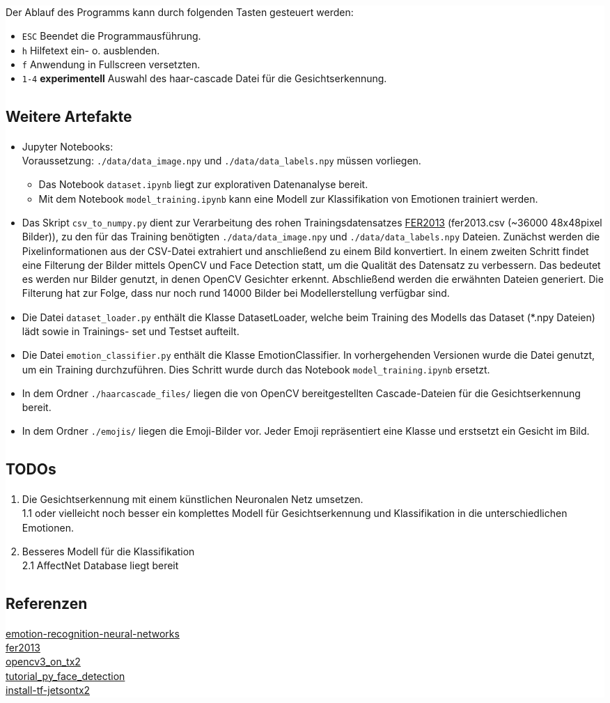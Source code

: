  
 
Der Ablauf des Programms kann durch folgenden Tasten gesteuert werden:
* `ESC` Beendet die Programmausführung.
* `h` Hilfetext ein- o. ausblenden.
* `f` Anwendung in Fullscreen versetzten.
* `1-4` __experimentell__ Auswahl des haar-cascade Datei für die Gesichtserkennung.

## Weitere Artefakte

* Jupyter Notebooks:  
 Voraussetzung: `./data/data_image.npy` und `./data/data_labels.npy` müssen vorliegen.
    * Das Notebook `dataset.ipynb` liegt zur explorativen Datenanalyse bereit. 
    * Mit dem Notebook ``model_training.ipynb`` kann eine Modell zur Klassifikation von Emotionen trainiert werden.

* Das Skript ``csv_to_numpy.py`` dient zur Verarbeitung des rohen Trainingsdatensatzes [FER2013][fer2013] (fer2013.csv (~36000 48x48pixel Bilder)), zu den für das Training benötigten `./data/data_image.npy` und `./data/data_labels.npy` Dateien. Zunächst werden die Pixelinformationen aus der CSV-Datei extrahiert und anschließend zu einem Bild konvertiert. In einem zweiten Schritt findet eine Filterung der Bilder mittels OpenCV und Face Detection statt, um die Qualität des Datensatz zu verbessern. Das bedeutet es werden nur Bilder genutzt, in denen OpenCV Gesichter erkennt. Abschließend werden die erwähnten Dateien generiert. Die Filterung hat zur Folge, dass nur noch rund 14000 Bilder bei Modellerstellung verfügbar sind.
         
* Die Datei ``dataset_loader.py`` enthält die Klasse DatasetLoader, welche beim Training des Modells das Dataset (*.npy Dateien) lädt sowie in Trainings- set und Testset aufteilt.

* Die Datei ``emotion_classifier.py`` enthält die Klasse EmotionClassifier. In vorhergehenden Versionen wurde die Datei genutzt, um ein Training durchzuführen. Dies Schritt wurde durch das Notebook `model_training.ipynb` ersetzt.

* In dem Ordner ``./haarcascade_files/`` liegen die von OpenCV bereitgestellten Cascade-Dateien für die Gesichtserkennung bereit.

* In dem Ordner ``./emojis/`` liegen die Emoji-Bilder vor. Jeder Emoji repräsentiert eine Klasse und erstsetzt ein Gesicht im Bild.  

## TODOs

1. Die Gesichtserkennung mit einem künstlichen Neuronalen Netz umsetzen.  
1.1 oder vielleicht noch besser ein komplettes Modell für Gesichtserkennung und Klassifikation in die unterschiedlichen Emotionen. 

2. Besseres Modell für die Klassifikation  
2.1 AffectNet Database liegt bereit


## Referenzen

[emotion-recognition-neural-networks][emotion-recognition-neural-networks]  
[fer2013][fer2013]  
[opencv3_on_tx2][opencv3_on_tx2]  
[tutorial_py_face_detection][tutorial_py_face_detection]  
[install-tf-jetsontx2][install-tf-jetsontx2]  
 

[ML2]: https://ml2.hs-offenburg.de/aktuelles/
[emotion-recognition-neural-networks]: https://github.com/isseu/emotion-recognition-neural-networks
[fer2013]: https://www.kaggle.com/c/challenges-in-representation-learning-facial-expression-recognition-challenge
[opencv3_on_tx2]: https://jkjung-avt.github.io/opencv3-on-tx2/
[tutorial_py_face_detection]: https://docs.opencv.org/3.4.3/d7/d8b/tutorial_py_face_detection.html
[install-tf-jetsontx2]: https://docs.nvidia.com/deeplearning/dgx/install-tf-jetsontx2/index.html